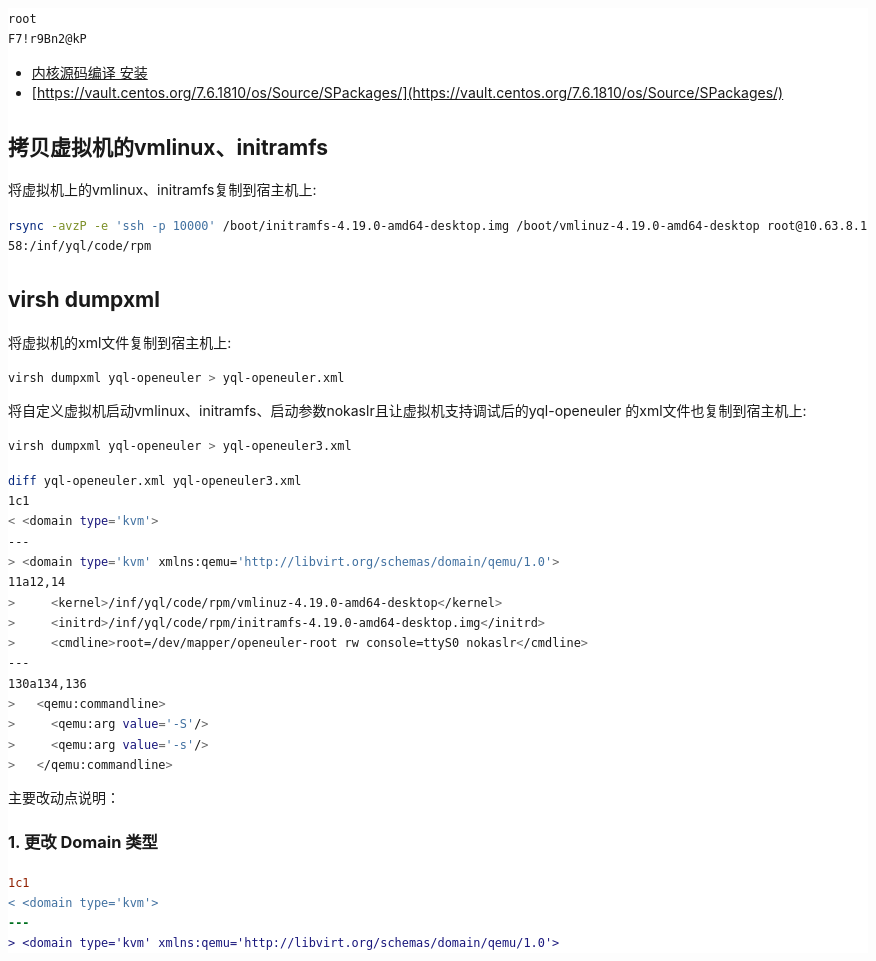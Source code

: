 ```bash
root
F7!r9Bn2@kP
```

- [内核源码编译 安装](https://www.cnblogs.com/gefish/p/12029847.html)
- [https://vault.centos.org/7.6.1810/os/Source/SPackages/](https://vault.centos.org/7.6.1810/os/Source/SPackages/)

## 拷贝虚拟机的vmlinux、initramfs

将虚拟机上的vmlinux、initramfs复制到宿主机上:

```bash
rsync -avzP -e 'ssh -p 10000' /boot/initramfs-4.19.0-amd64-desktop.img /boot/vmlinuz-4.19.0-amd64-desktop root@10.63.8.158:/inf/yql/code/rpm
```

## virsh dumpxml

将虚拟机的xml文件复制到宿主机上:

```bash
virsh dumpxml yql-openeuler > yql-openeuler.xml
```

将自定义虚拟机启动vmlinux、initramfs、启动参数nokaslr且让虚拟机支持调试后的yql-openeuler 的xml文件也复制到宿主机上:

```bash
virsh dumpxml yql-openeuler > yql-openeuler3.xml
```

```bash
diff yql-openeuler.xml yql-openeuler3.xml
1c1
< <domain type='kvm'>
---
> <domain type='kvm' xmlns:qemu='http://libvirt.org/schemas/domain/qemu/1.0'>
11a12,14
>     <kernel>/inf/yql/code/rpm/vmlinuz-4.19.0-amd64-desktop</kernel>
>     <initrd>/inf/yql/code/rpm/initramfs-4.19.0-amd64-desktop.img</initrd>
>     <cmdline>root=/dev/mapper/openeuler-root rw console=ttyS0 nokaslr</cmdline>
---
130a134,136
>   <qemu:commandline>
>     <qemu:arg value='-S'/>
>     <qemu:arg value='-s'/>
>   </qemu:commandline>
```

主要改动点说明：

### 1. 更改 Domain 类型

```diff
1c1
< <domain type='kvm'>
---
> <domain type='kvm' xmlns:qemu='http://libvirt.org/schemas/domain/qemu/1.0'>
```
